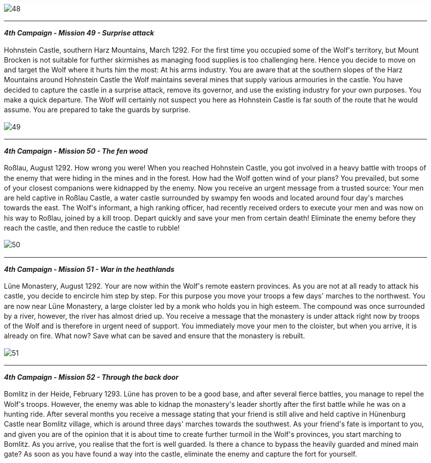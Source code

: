 ![48](https://github.com/cseilerde/Prince-of-Hesse-Stronghold-1-Germany-Campaign-Deutsch/assets/152847215/9aedaa58-50a7-4129-ad73-8f91d935d724)

---

_**4th Campaign - Mission 49 - Surprise attack**_

Hohnstein Castle, southern Harz Mountains, March 1292. For the first time you occupied some of the Wolf's territory, but Mount Brocken is not suitable for further skirmishes as managing food supplies is too challenging here. Hence you decide to move on and target the Wolf where it hurts him the most: At his arms industry. You are aware that at the southern slopes of the Harz Mountains around Hohnstein Castle the Wolf maintains several mines that supply various armouries in the castle. You have decided to capture the castle in a surprise attack, remove its governor, and use the existing industry for your own purposes. You make a quick departure. The Wolf will certainly not suspect you here as Hohnstein Castle is far south of the route that he would assume. You are prepared to take the guards by surprise.

![49](https://github.com/cseilerde/Prince-of-Hesse-Stronghold-1-Germany-Campaign-Deutsch/assets/152847215/7660b270-b449-4ddb-96cb-1b336a8cdab5)

---

_**4th Campaign - Mission 50 - The fen wood**_

Roßlau, August 1292. How wrong you were! When you reached Hohnstein Castle, you got involved in a heavy battle with troops of the enemy that were hiding in the mines and in the forest. How had the Wolf gotten wind of your plans? You prevailed, but some of your closest companions were kidnapped by the enemy. Now you receive an urgent message from a trusted source: Your men are held captive in Roßlau Castle, a water castle surrounded by swampy fen woods and located around four day's marches towards the east. The Wolf's informant, a high ranking officer, had recently received orders to execute your men and was now on his way to Roßlau, joined by a kill troop. Depart quickly and save your men from certain death! Eliminate the enemy before they reach the castle, and then reduce the castle to rubble!

![50](https://github.com/cseilerde/Prince-of-Hesse-Stronghold-1-Germany-Campaign-Deutsch/assets/152847215/ef6da8a4-3ab2-4f85-9510-60f7f95d2824)

---

_**4th Campaign - Mission 51 - War in the heathlands**_

Lüne Monastery, August 1292. Your are now within the Wolf's remote eastern provinces. As you are not at all ready to attack his castle, you decide to encircle him step by step. For this purpose you move your troops a few days' marches to the northwest. You are now near Lüne Monastery, a large cloister led by a monk who holds you in high esteem. The compound was once surrounded by a river, however, the river has almost dried up. You receive a message that the monastery is under attack right now by troops of the Wolf and is therefore in urgent need of support. You immediately move your men to the cloister, but when you arrive, it is already on fire. What now? Save what can be saved and ensure that the monastery is rebuilt.

![51](https://github.com/cseilerde/Prince-of-Hesse-Stronghold-1-Germany-Campaign-Deutsch/assets/152847215/6e6eacb0-872d-4ce8-9962-e89edc1d407e)

---

_**4th Campaign - Mission 52 - Through the back door**_

Bomlitz in der Heide, February 1293. Lüne has proven to be a good base, and after several fierce battles, you manage to repel the Wolf's troops. However, the enemy was able to kidnap the monastery's leader shortly after the first battle while he was on a hunting ride. After several months you receive a message stating that your friend is still alive and held captive in Hünenburg Castle near Bomlitz village, which is around three days' marches towards the southwest. As your friend's fate is important to you, and given you are of the opinion that it is about time to create further turmoil in the Wolf's provinces, you start marching to Bomlitz. As you arrive, you realise that the fort is well guarded. Is there a chance to bypass the heavily guarded and mined main gate? As soon as you have found a way into the castle, eliminate the enemy and capture the fort for yourself.
